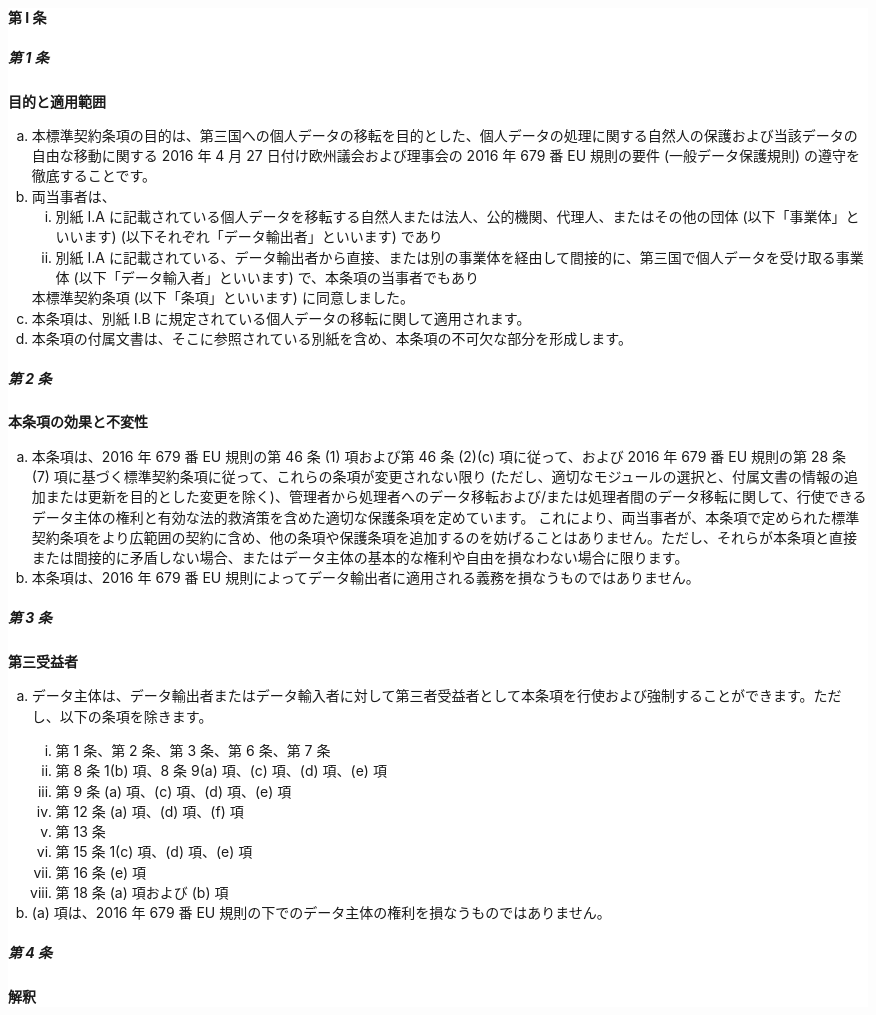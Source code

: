 #### <a name="section-i"></a>第 I 条 

##### <a name="clause-1"></a>第 1 条 

**目的と適用範囲**

<ol style="list-style-type:lower-alpha" class="no-styling">
    <li>本標準契約条項の目的は、第三国への個人データの移転を目的とした、個人データの処理に関する自然人の保護および当該データの自由な移動に関する 2016 年 4 月 27 日付け欧州議会および理事会の 2016 年 679 番 EU 規則の要件 (一般データ保護規則) の遵守を徹底することです。</li>
    <li> 両当事者は、 
    <ol style="list-style-type:lower-roman" class="no-styling">
        <li>別紙 I.A に記載されている個人データを移転する自然人または法人、公的機関、代理人、またはその他の団体 (以下「事業体」といいます) (以下それぞれ「データ輸出者」といいます) であり</li>
        <li>別紙 I.A に記載されている、データ輸出者から直接、または別の事業体を経由して間接的に、第三国で個人データを受け取る事業体 (以下「データ輸入者」といいます) で、本条項の当事者でもあり</li>
    </ol>
    本標準契約条項 (以下「条項」といいます) に同意しました。</li>
    <li>本条項は、別紙 I.B に規定されている個人データの移転に関して適用されます。</li>
    <li>本条項の付属文書は、そこに参照されている別紙を含め、本条項の不可欠な部分を形成します。</li>
</ol>

##### <a name="clause-2"></a>第 2 条 

**本条項の効果と不変性**
<ol style="list-style-type:lower-alpha" class="no-styling">
    <li>本条項は、2016 年 679 番 EU 規則の第 46 条 (1) 項および第 46 条 (2)(c) 項に従って、および 2016 年 679 番 EU 規則の第 28 条 (7) 項に基づく標準契約条項に従って、これらの条項が変更されない限り (ただし、適切なモジュールの選択と、付属文書の情報の追加または更新を目的とした変更を除く)、管理者から処理者へのデータ移転および/または処理者間のデータ移転に関して、行使できるデータ主体の権利と有効な法的救済策を含めた適切な保護条項を定めています。 これにより、両当事者が、本条項で定められた標準契約条項をより広範囲の契約に含め、他の条項や保護条項を追加するのを妨げることはありません。ただし、それらが本条項と直接または間接的に矛盾しない場合、またはデータ主体の基本的な権利や自由を損なわない場合に限ります。</li>
    <li>本条項は、2016 年 679 番 EU 規則によってデータ輸出者に適用される義務を損なうものではありません。</li>
</ol>

##### <a name="clause-3"></a>第 3 条

**第三受益者**

<ol style="list-style-type:lower-alpha" class="no-styling">
    <li>データ主体は、データ輸出者またはデータ輸入者に対して第三者受益者として本条項を行使および強制することができます。ただし、以下の条項を除きます。 </li>
    <ol style="list-style-type:lower-roman" class="no-styling">
        <li>第 1 条、第 2 条、第 3 条、第 6 条、第 7 条</li>
        <li>第 8 条 1(b) 項、8 条 9(a) 項、(c) 項、(d) 項、(e) 項</li>
        <li>第 9 条 (a) 項、(c) 項、(d) 項、(e) 項</li>
        <li>第 12 条 (a) 項、(d) 項、(f) 項</li>
        <li>第 13 条</li>
        <li>第 15 条 1(c) 項、(d) 項、(e) 項</li>
        <li>第 16 条 (e) 項</li>
        <li>第 18 条 (a) 項および (b) 項</li>
    </ol>
    <li>(a) 項は、2016 年 679 番 EU 規則の下でのデータ主体の権利を損なうものではありません。</li>
</ol>

##### <a name="clause-4"></a>第 4 条 

**解釈**
